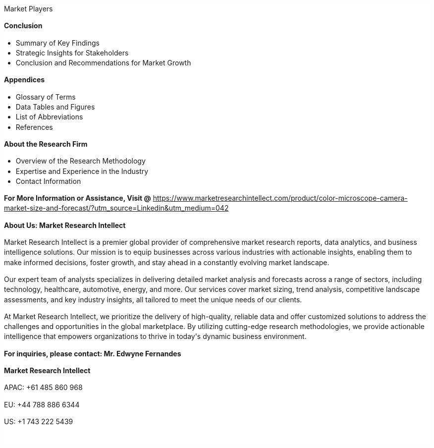 Market Players</li></ul><p><strong>Conclusion</strong></p><ul><li>Summary of Key Findings</li><li>Strategic Insights for Stakeholders</li><li>Conclusion and Recommendations for Market Growth</li></ul><p><strong>Appendices</strong></p><ul><li>Glossary of Terms</li><li>Data Tables and Figures</li><li>List of Abbreviations</li><li>References</li></ul><p><strong>About the Research Firm</strong></p><ul><li>Overview of the Research Methodology</li><li>Expertise and Experience in the Industry</li><li>Contact Information</li></ul></div><div class="article-main__content" data-test-id="publishing-text-block"><p><span class="font-[700]"><strong>For More Information or Assistance, Visit @</strong>&nbsp;<a href="https://www.marketresearchintellect.com/product/color-microscope-camera-market-size-and-forecast/?utm_source=Linkedin&utm_medium=042">https://www.marketresearchintellect.com/product/color-microscope-camera-market-size-and-forecast/?utm_source=Linkedin&utm_medium=042</a></span></p><p><strong>About Us: Market Research Intellect</strong></p><p>Market Research Intellect is a premier global provider of comprehensive market research reports, data analytics, and business intelligence solutions. Our mission is to equip businesses across various industries with actionable insights, enabling them to make informed decisions, foster growth, and stay ahead in a constantly evolving market landscape.</p><p>Our expert team of analysts specializes in delivering detailed market analysis and forecasts across a range of sectors, including technology, healthcare, automotive, energy, and more. Our services cover market sizing, trend analysis, competitive landscape assessments, and key industry insights, all tailored to meet the unique needs of our clients.</p><p>At Market Research Intellect, we prioritize the delivery of high-quality, reliable data and offer customized solutions to address the challenges and opportunities in the global marketplace. By utilizing cutting-edge research methodologies, we provide actionable intelligence that empowers organizations to thrive in today's dynamic business environment.</p><p><strong>For inquiries, please contact: Mr. Edwyne Fernandes</strong></p><p><strong>Market Research Intellect</strong></p><p>APAC: +61 485 860 968</p><p>EU: +44 788 886 6344</p><p>US: +1 743 222 5439</p></div><div class="article-main__content" data-test-id="publishing-text-block">&nbsp;</div>
